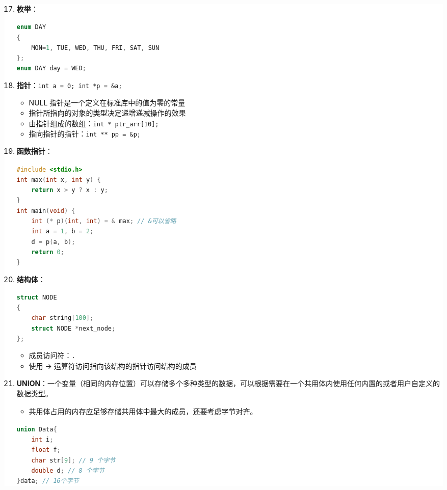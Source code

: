 17. **枚举**：

    ```c
    enum DAY
    {
    	MON=1, TUE, WED, THU, FRI, SAT, SUN
    };
    enum DAY day = WED;
    ```

18. **指针**：`int a = 0; int *p = &a;`

    * NULL 指针是一个定义在标准库中的值为零的常量
    * 指针所指向的对象的类型决定递增递减操作的效果
    * 由指针组成的数组：`int * ptr_arr[10];`
    * 指向指针的指针：`int ** pp = &p;`

19. **函数指针**：

    ```c
    #include <stdio.h>
    int max(int x, int y) {
        return x > y ? x : y;
    }
    int main(void) {
        int (* p)(int, int) = & max; // &可以省略
        int a = 1, b = 2;
        d = p(a, b); 
        return 0;
    }
    ```

20. **结构体**：

    ``` c++
    struct NODE
    {
        char string[100];
        struct NODE *next_node;
    };
    ```

    * 成员访问符：`.`
    * 使用 -> 运算符访问指向该结构的指针访问结构的成员

21. **UNION**：一个变量（相同的内存位置）可以存储多个多种类型的数据，可以根据需要在一个共用体内使用任何内置的或者用户自定义的数据类型。

    * 共用体占用的内存应足够存储共用体中最大的成员，还要考虑字节对齐。

    ``` c
    union Data{
        int i;
        float f;
        char str[9]; // 9 个字节
        double d; // 8 个字节
    }data; // 16个字节
    ```
